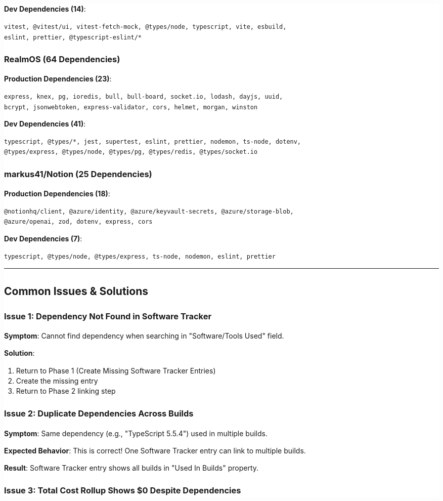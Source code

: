 **Dev Dependencies (14)**:
```
vitest, @vitest/ui, vitest-fetch-mock, @types/node, typescript, vite, esbuild,
eslint, prettier, @typescript-eslint/*
```

### RealmOS (64 Dependencies)

**Production Dependencies (23)**:
```
express, knex, pg, ioredis, bull, bull-board, socket.io, lodash, dayjs, uuid,
bcrypt, jsonwebtoken, express-validator, cors, helmet, morgan, winston
```

**Dev Dependencies (41)**:
```
typescript, @types/*, jest, supertest, eslint, prettier, nodemon, ts-node, dotenv,
@types/express, @types/node, @types/pg, @types/redis, @types/socket.io
```

### markus41/Notion (25 Dependencies)

**Production Dependencies (18)**:
```
@notionhq/client, @azure/identity, @azure/keyvault-secrets, @azure/storage-blob,
@azure/openai, zod, dotenv, express, cors
```

**Dev Dependencies (7)**:
```
typescript, @types/node, @types/express, ts-node, nodemon, eslint, prettier
```

---

## Common Issues & Solutions

### Issue 1: Dependency Not Found in Software Tracker

**Symptom**: Cannot find dependency when searching in "Software/Tools Used" field.

**Solution**:
1. Return to Phase 1 (Create Missing Software Tracker Entries)
2. Create the missing entry
3. Return to Phase 2 linking step

### Issue 2: Duplicate Dependencies Across Builds

**Symptom**: Same dependency (e.g., "TypeScript 5.5.4") used in multiple builds.

**Expected Behavior**: This is correct! One Software Tracker entry can link to multiple builds.

**Result**: Software Tracker entry shows all builds in "Used In Builds" property.

### Issue 3: Total Cost Rollup Shows $0 Despite Dependencies
